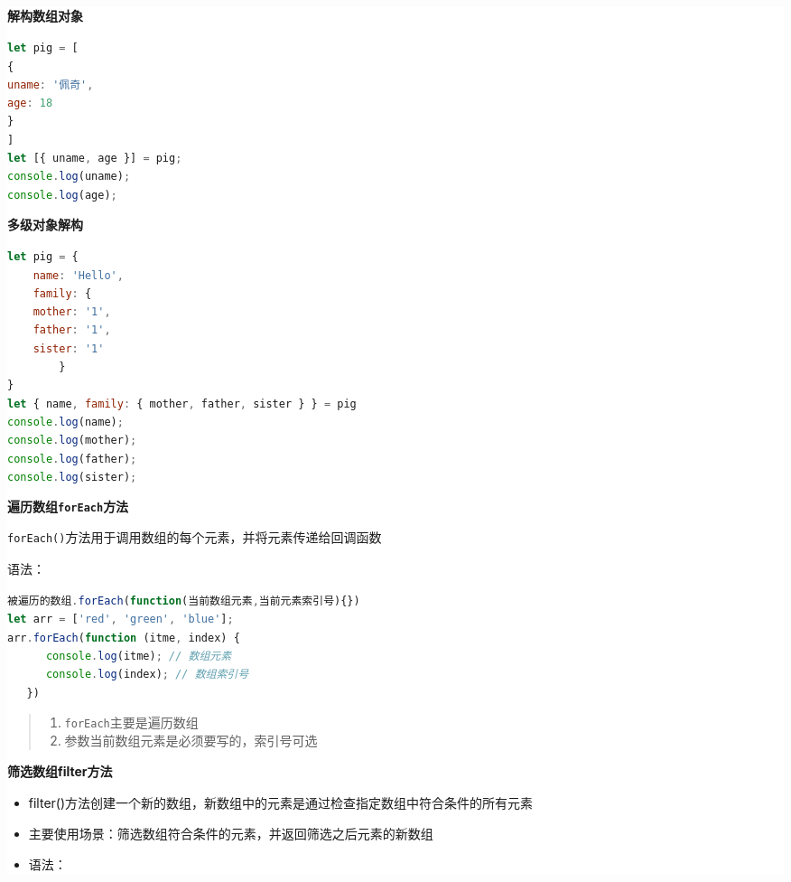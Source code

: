 **解构数组对象**

~~~ javascript
let pig = [
{
uname: '佩奇',
age: 18
}
]
let [{ uname, age }] = pig;
console.log(uname);
console.log(age);
~~~

**多级对象解构**

~~~ javascript
let pig = {
	name: 'Hello',
	family: {
	mother: '1',
	father: '1',
	sister: '1'
		}
}
let { name, family: { mother, father, sister } } = pig
console.log(name);
console.log(mother);
console.log(father);
console.log(sister);
~~~

**遍历数组`forEach`方法**

`forEach()`方法用于调用数组的每个元素，并将元素传递给回调函数

语法：

~~~ javascript
被遍历的数组.forEach(function(当前数组元素,当前元素索引号){})
let arr = ['red', 'green', 'blue'];
arr.forEach(function (itme, index) {
      console.log(itme); // 数组元素
      console.log(index); // 数组索引号
   })
~~~

>1. `forEach`主要是遍历数组
>2. 参数当前数组元素是必须要写的，索引号可选

**筛选数组filter方法**

- filter()方法创建一个新的数组，新数组中的元素是通过检查指定数组中符合条件的所有元素

- 主要使用场景：筛选数组符合条件的元素，并返回筛选之后元素的新数组

- 语法：
